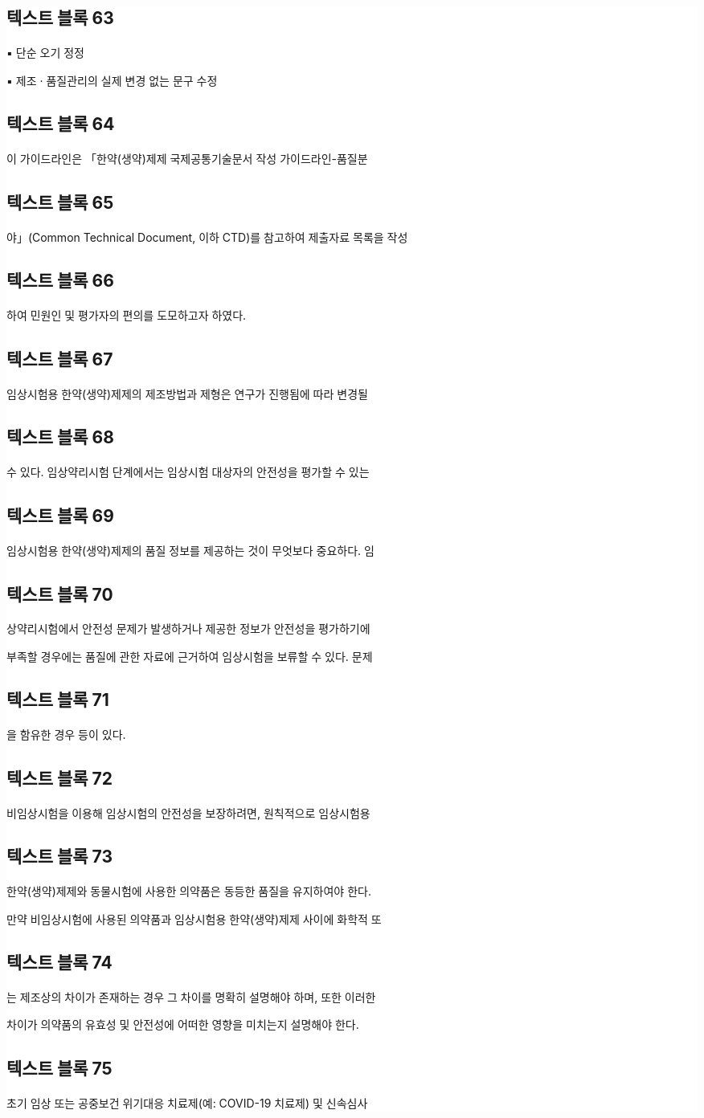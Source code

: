 ## 텍스트 블록 63
▪ 단순 오기 정정

▪ 제조 ‧ 품질관리의 실제 변경 없는 문구 수정

## 텍스트 블록 64
이 가이드라인은 「한약(생약)제제 국제공통기술문서 작성 가이드라인-품질분

## 텍스트 블록 65
야」(Common Technical Document, 이하 CTD)를 참고하여 제출자료 목록을 작성

## 텍스트 블록 66
하여 민원인 및 평가자의 편의를 도모하고자 하였다.

## 텍스트 블록 67
임상시험용 한약(생약)제제의 제조방법과 제형은 연구가 진행됨에 따라 변경될

## 텍스트 블록 68
수 있다. 임상약리시험 단계에서는 임상시험 대상자의 안전성을 평가할 수 있는

## 텍스트 블록 69
임상시험용 한약(생약)제제의 품질 정보를 제공하는 것이 무엇보다 중요하다. 임

## 텍스트 블록 70
상약리시험에서 안전성 문제가 발생하거나 제공한 정보가 안전성을 평가하기에

부족할 경우에는 품질에 관한 자료에 근거하여 임상시험을 보류할 수 있다. 문제

## 텍스트 블록 71
을 함유한 경우 등이 있다.

## 텍스트 블록 72
비임상시험을 이용해 임상시험의 안전성을 보장하려면, 원칙적으로 임상시험용

## 텍스트 블록 73
한약(생약)제제와 동물시험에 사용한 의약품은 동등한 품질을 유지하여야 한다.

만약 비임상시험에 사용된 의약품과 임상시험용 한약(생약)제제 사이에 화학적 또

## 텍스트 블록 74
는 제조상의 차이가 존재하는 경우 그 차이를 명확히 설명해야 하며, 또한 이러한

차이가 의약품의 유효성 및 안전성에 어떠한 영향을 미치는지 설명해야 한다.

## 텍스트 블록 75
초기 임상 또는 공중보건 위기대응 치료제(예: COVID-19 치료제) 및 신속심사
